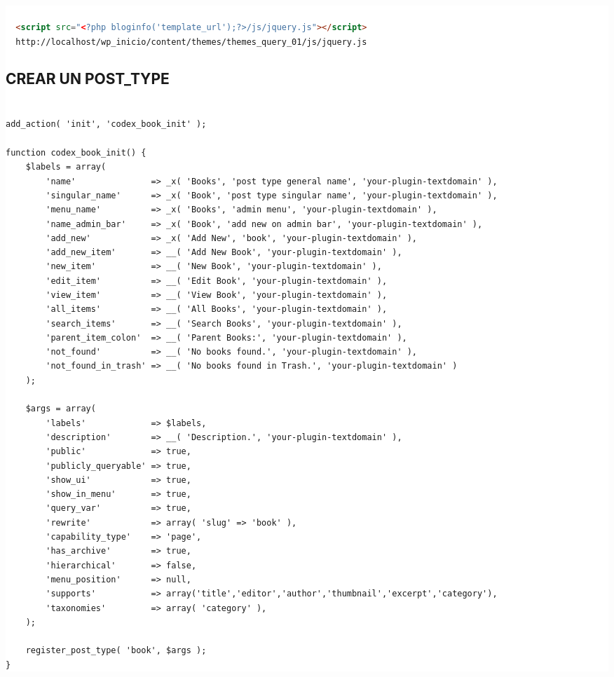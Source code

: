 ~~~html
  
  <script src="<?php bloginfo('template_url');?>/js/jquery.js"></script>
  http://localhost/wp_inicio/content/themes/themes_query_01/js/jquery.js

~~~


## CREAR UN POST_TYPE
~~~html

add_action( 'init', 'codex_book_init' );

function codex_book_init() {
    $labels = array(
        'name'               => _x( 'Books', 'post type general name', 'your-plugin-textdomain' ),
        'singular_name'      => _x( 'Book', 'post type singular name', 'your-plugin-textdomain' ),
        'menu_name'          => _x( 'Books', 'admin menu', 'your-plugin-textdomain' ),
        'name_admin_bar'     => _x( 'Book', 'add new on admin bar', 'your-plugin-textdomain' ),
        'add_new'            => _x( 'Add New', 'book', 'your-plugin-textdomain' ),
        'add_new_item'       => __( 'Add New Book', 'your-plugin-textdomain' ),
        'new_item'           => __( 'New Book', 'your-plugin-textdomain' ),
        'edit_item'          => __( 'Edit Book', 'your-plugin-textdomain' ),
        'view_item'          => __( 'View Book', 'your-plugin-textdomain' ),
        'all_items'          => __( 'All Books', 'your-plugin-textdomain' ),
        'search_items'       => __( 'Search Books', 'your-plugin-textdomain' ),
        'parent_item_colon'  => __( 'Parent Books:', 'your-plugin-textdomain' ),
        'not_found'          => __( 'No books found.', 'your-plugin-textdomain' ),
        'not_found_in_trash' => __( 'No books found in Trash.', 'your-plugin-textdomain' )
    );

    $args = array(
        'labels'             => $labels,
        'description'        => __( 'Description.', 'your-plugin-textdomain' ),
        'public'             => true,
        'publicly_queryable' => true,
        'show_ui'            => true,
        'show_in_menu'       => true,
        'query_var'          => true,
        'rewrite'            => array( 'slug' => 'book' ),
        'capability_type'    => 'page',
        'has_archive'        => true,
        'hierarchical'       => false,
        'menu_position'      => null,
        'supports'           => array('title','editor','author','thumbnail','excerpt','category'),
        'taxonomies'         => array( 'category' ),
    );

    register_post_type( 'book', $args );
}
~~~
